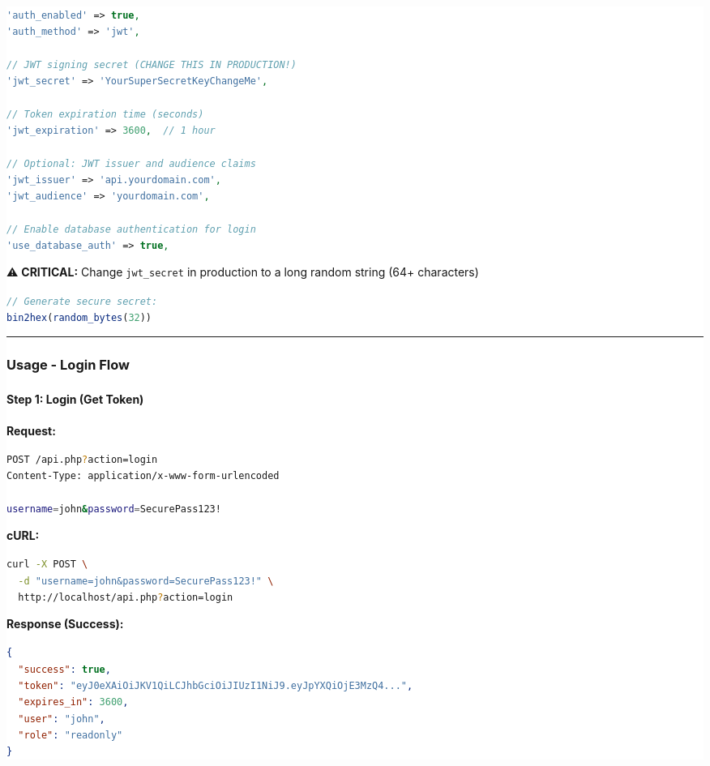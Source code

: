 ```php
'auth_enabled' => true,
'auth_method' => 'jwt',

// JWT signing secret (CHANGE THIS IN PRODUCTION!)
'jwt_secret' => 'YourSuperSecretKeyChangeMe',

// Token expiration time (seconds)
'jwt_expiration' => 3600,  // 1 hour

// Optional: JWT issuer and audience claims
'jwt_issuer' => 'api.yourdomain.com',
'jwt_audience' => 'yourdomain.com',

// Enable database authentication for login
'use_database_auth' => true,
```

⚠️ **CRITICAL:** Change `jwt_secret` in production to a long random string (64+ characters)

```php
// Generate secure secret:
bin2hex(random_bytes(32))
```

---

### Usage - Login Flow

#### Step 1: Login (Get Token)

**Request:**
```bash
POST /api.php?action=login
Content-Type: application/x-www-form-urlencoded

username=john&password=SecurePass123!
```

**cURL:**
```bash
curl -X POST \
  -d "username=john&password=SecurePass123!" \
  http://localhost/api.php?action=login
```

**Response (Success):**
```json
{
  "success": true,
  "token": "eyJ0eXAiOiJKV1QiLCJhbGciOiJIUzI1NiJ9.eyJpYXQiOjE3MzQ4...",
  "expires_in": 3600,
  "user": "john",
  "role": "readonly"
}
```

